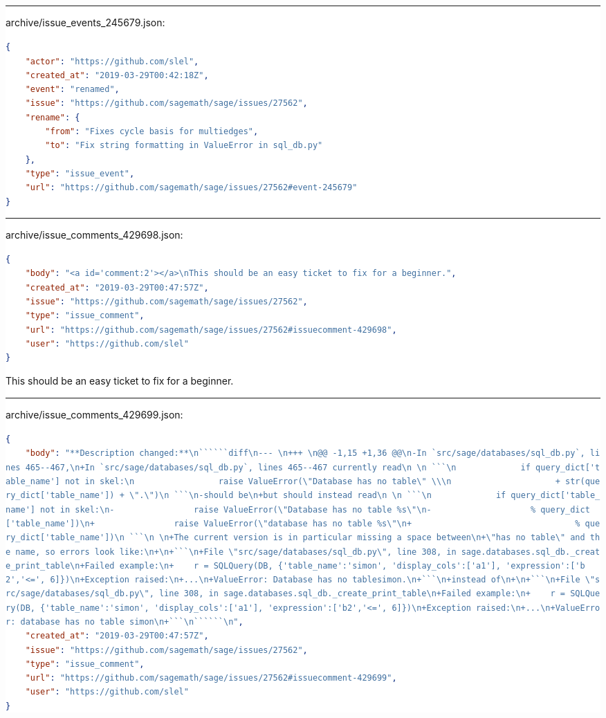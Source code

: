 
---

archive/issue_events_245679.json:
```json
{
    "actor": "https://github.com/slel",
    "created_at": "2019-03-29T00:42:18Z",
    "event": "renamed",
    "issue": "https://github.com/sagemath/sage/issues/27562",
    "rename": {
        "from": "Fixes cycle basis for multiedges",
        "to": "Fix string formatting in ValueError in sql_db.py"
    },
    "type": "issue_event",
    "url": "https://github.com/sagemath/sage/issues/27562#event-245679"
}
```



---

archive/issue_comments_429698.json:
```json
{
    "body": "<a id='comment:2'></a>\nThis should be an easy ticket to fix for a beginner.",
    "created_at": "2019-03-29T00:47:57Z",
    "issue": "https://github.com/sagemath/sage/issues/27562",
    "type": "issue_comment",
    "url": "https://github.com/sagemath/sage/issues/27562#issuecomment-429698",
    "user": "https://github.com/slel"
}
```

<a id='comment:2'></a>
This should be an easy ticket to fix for a beginner.



---

archive/issue_comments_429699.json:
```json
{
    "body": "**Description changed:**\n``````diff\n--- \n+++ \n@@ -1,15 +1,36 @@\n-In `src/sage/databases/sql_db.py`, lines 465--467,\n+In `src/sage/databases/sql_db.py`, lines 465--467 currently read\n \n ```\n             if query_dict['table_name'] not in skel:\n                 raise ValueError(\"Database has no table\" \\\n                     + str(query_dict['table_name']) + \".\")\n ```\n-should be\n+but should instead read\n \n ```\n             if query_dict['table_name'] not in skel:\n-                raise ValueError(\"Database has no table %s\"\n-                    % query_dict['table_name'])\n+                raise ValueError(\"database has no table %s\"\n+                                 % query_dict['table_name'])\n ```\n \n+The current version is in particular missing a space between\n+\"has no table\" and the name, so errors look like:\n+\n+```\n+File \"src/sage/databases/sql_db.py\", line 308, in sage.databases.sql_db._create_print_table\n+Failed example:\n+    r = SQLQuery(DB, {'table_name':'simon', 'display_cols':['a1'], 'expression':['b2','<=', 6]})\n+Exception raised:\n+...\n+ValueError: Database has no tablesimon.\n+```\n+instead of\n+\n+```\n+File \"src/sage/databases/sql_db.py\", line 308, in sage.databases.sql_db._create_print_table\n+Failed example:\n+    r = SQLQuery(DB, {'table_name':'simon', 'display_cols':['a1'], 'expression':['b2','<=', 6]})\n+Exception raised:\n+...\n+ValueError: database has no table simon\n+```\n``````\n",
    "created_at": "2019-03-29T00:47:57Z",
    "issue": "https://github.com/sagemath/sage/issues/27562",
    "type": "issue_comment",
    "url": "https://github.com/sagemath/sage/issues/27562#issuecomment-429699",
    "user": "https://github.com/slel"
}
```
